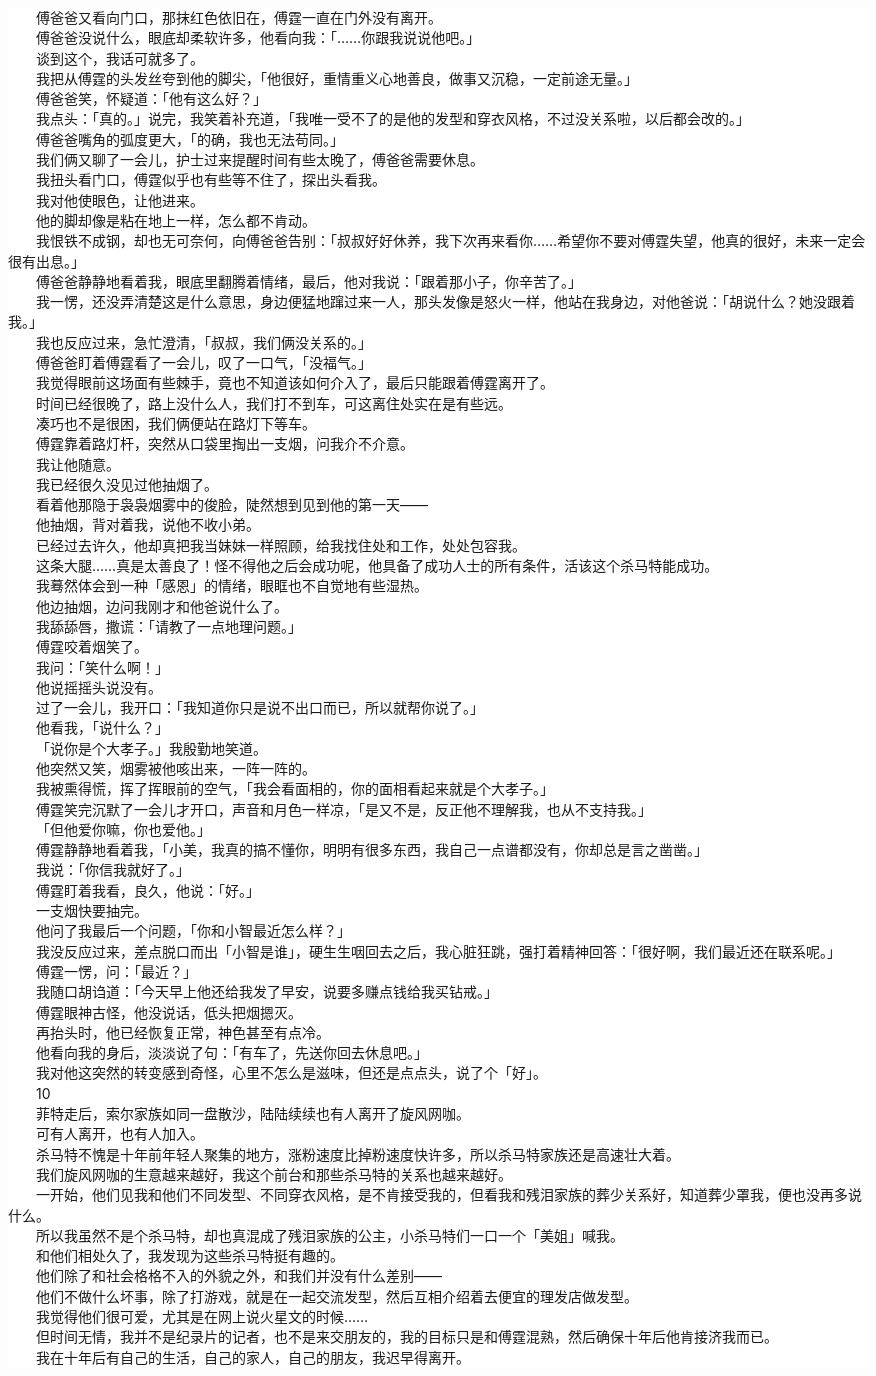&emsp;&emsp;傅爸爸又看向门口，那抹红色依旧在，傅霆一直在门外没有离开。  
&emsp;&emsp;傅爸爸没说什么，眼底却柔软许多，他看向我：「……你跟我说说他吧。」  
&emsp;&emsp;谈到这个，我话可就多了。  
&emsp;&emsp;我把从傅霆的头发丝夸到他的脚尖，「他很好，重情重义心地善良，做事又沉稳，一定前途无量。」  
&emsp;&emsp;傅爸爸笑，怀疑道：「他有这么好？」  
&emsp;&emsp;我点头：「真的。」说完，我笑着补充道，「我唯一受不了的是他的发型和穿衣风格，不过没关系啦，以后都会改的。」  
&emsp;&emsp;傅爸爸嘴角的弧度更大，「的确，我也无法苟同。」  
&emsp;&emsp;我们俩又聊了一会儿，护士过来提醒时间有些太晚了，傅爸爸需要休息。  
&emsp;&emsp;我扭头看门口，傅霆似乎也有些等不住了，探出头看我。  
&emsp;&emsp;我对他使眼色，让他进来。  
&emsp;&emsp;他的脚却像是粘在地上一样，怎么都不肯动。  
&emsp;&emsp;我恨铁不成钢，却也无可奈何，向傅爸爸告别：「叔叔好好休养，我下次再来看你……希望你不要对傅霆失望，他真的很好，未来一定会很有出息。」  
&emsp;&emsp;傅爸爸静静地看着我，眼底里翻腾着情绪，最后，他对我说：「跟着那小子，你辛苦了。」  
&emsp;&emsp;我一愣，还没弄清楚这是什么意思，身边便猛地蹿过来一人，那头发像是怒火一样，他站在我身边，对他爸说：「胡说什么？她没跟着我。」  
&emsp;&emsp;我也反应过来，急忙澄清，「叔叔，我们俩没关系的。」  
&emsp;&emsp;傅爸爸盯着傅霆看了一会儿，叹了一口气，「没福气。」  
&emsp;&emsp;我觉得眼前这场面有些棘手，竟也不知道该如何介入了，最后只能跟着傅霆离开了。  
&emsp;&emsp;时间已经很晚了，路上没什么人，我们打不到车，可这离住处实在是有些远。  
&emsp;&emsp;凑巧也不是很困，我们俩便站在路灯下等车。  
&emsp;&emsp;傅霆靠着路灯杆，突然从口袋里掏出一支烟，问我介不介意。  
&emsp;&emsp;我让他随意。  
&emsp;&emsp;我已经很久没见过他抽烟了。  
&emsp;&emsp;看着他那隐于袅袅烟雾中的俊脸，陡然想到见到他的第一天——  
&emsp;&emsp;他抽烟，背对着我，说他不收小弟。  
&emsp;&emsp;已经过去许久，他却真把我当妹妹一样照顾，给我找住处和工作，处处包容我。  
&emsp;&emsp;这条大腿……真是太善良了！怪不得他之后会成功呢，他具备了成功人士的所有条件，活该这个杀马特能成功。  
&emsp;&emsp;我蓦然体会到一种「感恩」的情绪，眼眶也不自觉地有些湿热。  
&emsp;&emsp;他边抽烟，边问我刚才和他爸说什么了。  
&emsp;&emsp;我舔舔唇，撒谎：「请教了一点地理问题。」  
&emsp;&emsp;傅霆咬着烟笑了。  
&emsp;&emsp;我问：「笑什么啊！」  
&emsp;&emsp;他说摇摇头说没有。  
&emsp;&emsp;过了一会儿，我开口：「我知道你只是说不出口而已，所以就帮你说了。」  
&emsp;&emsp;他看我，「说什么？」  
&emsp;&emsp;「说你是个大孝子。」我殷勤地笑道。  
&emsp;&emsp;他突然又笑，烟雾被他咳出来，一阵一阵的。  
&emsp;&emsp;我被熏得慌，挥了挥眼前的空气，「我会看面相的，你的面相看起来就是个大孝子。」  
&emsp;&emsp;傅霆笑完沉默了一会儿才开口，声音和月色一样凉，「是又不是，反正他不理解我，也从不支持我。」  
&emsp;&emsp;「但他爱你嘛，你也爱他。」  
&emsp;&emsp;傅霆静静地看着我，「小美，我真的搞不懂你，明明有很多东西，我自己一点谱都没有，你却总是言之凿凿。」  
&emsp;&emsp;我说：「你信我就好了。」  
&emsp;&emsp;傅霆盯着我看，良久，他说：「好。」  
&emsp;&emsp;一支烟快要抽完。  
&emsp;&emsp;他问了我最后一个问题，「你和小智最近怎么样？」  
&emsp;&emsp;我没反应过来，差点脱口而出「小智是谁」，硬生生咽回去之后，我心脏狂跳，强打着精神回答：「很好啊，我们最近还在联系呢。」  
&emsp;&emsp;傅霆一愣，问：「最近？」  
&emsp;&emsp;我随口胡诌道：「今天早上他还给我发了早安，说要多赚点钱给我买钻戒。」  
&emsp;&emsp;傅霆眼神古怪，他没说话，低头把烟摁灭。  
&emsp;&emsp;再抬头时，他已经恢复正常，神色甚至有点冷。  
&emsp;&emsp;他看向我的身后，淡淡说了句：「有车了，先送你回去休息吧。」  
&emsp;&emsp;我对他这突然的转变感到奇怪，心里不怎么是滋味，但还是点点头，说了个「好」。  
&emsp;&emsp;10  
&emsp;&emsp;菲特走后，索尔家族如同一盘散沙，陆陆续续也有人离开了旋风网咖。  
&emsp;&emsp;可有人离开，也有人加入。  
&emsp;&emsp;杀马特不愧是十年前年轻人聚集的地方，涨粉速度比掉粉速度快许多，所以杀马特家族还是高速壮大着。  
&emsp;&emsp;我们旋风网咖的生意越来越好，我这个前台和那些杀马特的关系也越来越好。  
&emsp;&emsp;一开始，他们见我和他们不同发型、不同穿衣风格，是不肯接受我的，但看我和残泪家族的葬少关系好，知道葬少罩我，便也没再多说什么。  
&emsp;&emsp;所以我虽然不是个杀马特，却也真混成了残泪家族的公主，小杀马特们一口一个「美姐」喊我。  
&emsp;&emsp;和他们相处久了，我发现为这些杀马特挺有趣的。  
&emsp;&emsp;他们除了和社会格格不入的外貌之外，和我们并没有什么差别——  
&emsp;&emsp;他们不做什么坏事，除了打游戏，就是在一起交流发型，然后互相介绍着去便宜的理发店做发型。  
&emsp;&emsp;我觉得他们很可爱，尤其是在网上说火星文的时候……  
&emsp;&emsp;但时间无情，我并不是纪录片的记者，也不是来交朋友的，我的目标只是和傅霆混熟，然后确保十年后他肯接济我而已。  
&emsp;&emsp;我在十年后有自己的生活，自己的家人，自己的朋友，我迟早得离开。  